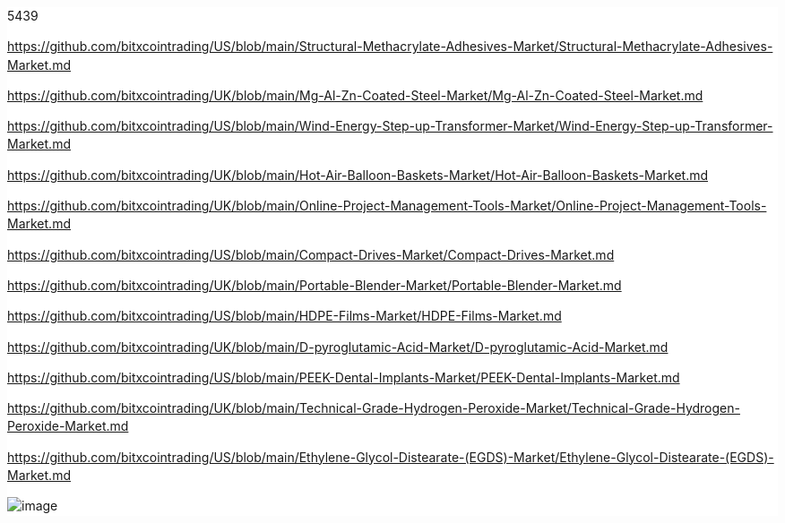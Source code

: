 5439</p><p><a href="https://github.com/bitxcointrading/US/blob/main/Structural-Methacrylate-Adhesives-Market/Structural-Methacrylate-Adhesives-Market.md">https://github.com/bitxcointrading/US/blob/main/Structural-Methacrylate-Adhesives-Market/Structural-Methacrylate-Adhesives-Market.md</a></p><p><a href="https://github.com/bitxcointrading/UK/blob/main/Mg-Al-Zn-Coated-Steel-Market/Mg-Al-Zn-Coated-Steel-Market.md">https://github.com/bitxcointrading/UK/blob/main/Mg-Al-Zn-Coated-Steel-Market/Mg-Al-Zn-Coated-Steel-Market.md</a></p><p><a href="https://github.com/bitxcointrading/US/blob/main/Wind-Energy-Step-up-Transformer-Market/Wind-Energy-Step-up-Transformer-Market.md">https://github.com/bitxcointrading/US/blob/main/Wind-Energy-Step-up-Transformer-Market/Wind-Energy-Step-up-Transformer-Market.md</a></p><p><a href="https://github.com/bitxcointrading/UK/blob/main/Hot-Air-Balloon-Baskets-Market/Hot-Air-Balloon-Baskets-Market.md">https://github.com/bitxcointrading/UK/blob/main/Hot-Air-Balloon-Baskets-Market/Hot-Air-Balloon-Baskets-Market.md</a></p><p><a href="https://github.com/bitxcointrading/UK/blob/main/Online-Project-Management-Tools-Market/Online-Project-Management-Tools-Market.md">https://github.com/bitxcointrading/UK/blob/main/Online-Project-Management-Tools-Market/Online-Project-Management-Tools-Market.md</a></p><p><a href="https://github.com/bitxcointrading/US/blob/main/Compact-Drives-Market/Compact-Drives-Market.md">https://github.com/bitxcointrading/US/blob/main/Compact-Drives-Market/Compact-Drives-Market.md</a></p><p><a href="https://github.com/bitxcointrading/UK/blob/main/Portable-Blender-Market/Portable-Blender-Market.md">https://github.com/bitxcointrading/UK/blob/main/Portable-Blender-Market/Portable-Blender-Market.md</a></p><p><a href="https://github.com/bitxcointrading/US/blob/main/HDPE-Films-Market/HDPE-Films-Market.md">https://github.com/bitxcointrading/US/blob/main/HDPE-Films-Market/HDPE-Films-Market.md</a></p><p><a href="https://github.com/bitxcointrading/UK/blob/main/D-pyroglutamic-Acid-Market/D-pyroglutamic-Acid-Market.md">https://github.com/bitxcointrading/UK/blob/main/D-pyroglutamic-Acid-Market/D-pyroglutamic-Acid-Market.md</a></p><p><a href="https://github.com/bitxcointrading/US/blob/main/PEEK-Dental-Implants-Market/PEEK-Dental-Implants-Market.md">https://github.com/bitxcointrading/US/blob/main/PEEK-Dental-Implants-Market/PEEK-Dental-Implants-Market.md</a></p><p><a href="https://github.com/bitxcointrading/UK/blob/main/Technical-Grade-Hydrogen-Peroxide-Market/Technical-Grade-Hydrogen-Peroxide-Market.md">https://github.com/bitxcointrading/UK/blob/main/Technical-Grade-Hydrogen-Peroxide-Market/Technical-Grade-Hydrogen-Peroxide-Market.md</a></p><p><a href="https://github.com/bitxcointrading/US/blob/main/Ethylene-Glycol-Distearate-(EGDS)-Market/Ethylene-Glycol-Distearate-(EGDS)-Market.md">https://github.com/bitxcointrading/US/blob/main/Ethylene-Glycol-Distearate-(EGDS)-Market/Ethylene-Glycol-Distearate-(EGDS)-Market.md</a></p>
![image](https://github.com/user-attachments/assets/d2b94bf8-e7e2-4cf6-87eb-360a73564ccc)
